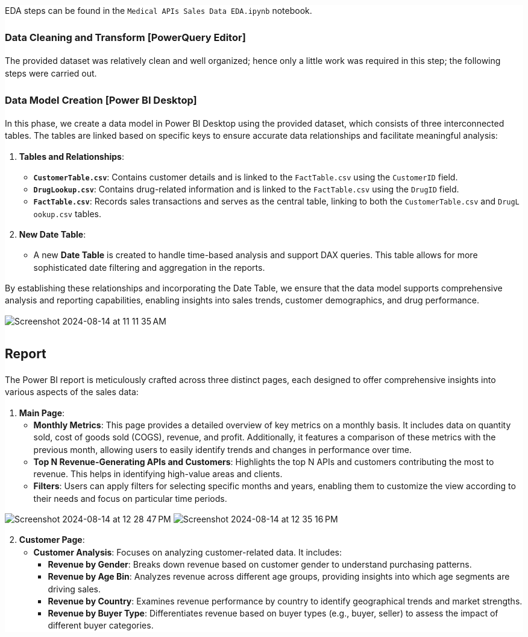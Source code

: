 EDA steps can be found in the `Medical APIs Sales Data EDA.ipynb` notebook.


### Data Cleaning and Transform [PowerQuery Editor]
The provided dataset was relatively clean and well organized; hence only a little work was required in this step; the following steps were carried out.

### Data Model Creation [Power BI Desktop]

In this phase, we create a data model in Power BI Desktop using the provided dataset, which consists of three interconnected tables. The tables are linked based on specific keys to ensure accurate data relationships and facilitate meaningful analysis:

1. **Tables and Relationships**:
   - **`CustomerTable.csv`**: Contains customer details and is linked to the `FactTable.csv` using the `CustomerID` field.
   - **`DrugLookup.csv`**: Contains drug-related information and is linked to the `FactTable.csv` using the `DrugID` field.
   - **`FactTable.csv`**: Records sales transactions and serves as the central table, linking to both the `CustomerTable.csv` and `DrugLookup.csv` tables.

2. **New Date Table**:
   - A new **Date Table** is created to handle time-based analysis and support DAX queries. This table allows for more sophisticated date filtering and aggregation in the reports.

By establishing these relationships and incorporating the Date Table, we ensure that the data model supports comprehensive analysis and reporting capabilities, enabling insights into sales trends, customer demographics, and drug performance.

<img width="1034" alt="Screenshot 2024-08-14 at 11 11 35 AM" src="https://github.com/user-attachments/assets/70e4e2b5-20b5-401f-ada5-c89343d112c3">

## Report

The Power BI report is meticulously crafted across three distinct pages, each designed to offer comprehensive insights into various aspects of the sales data:

1. **Main Page**:
   - **Monthly Metrics**: This page provides a detailed overview of key metrics on a monthly basis. It includes data on quantity sold, cost of goods sold (COGS), revenue, and profit. Additionally, it features a comparison of these metrics with the previous month, allowing users to easily identify trends and changes in performance over time.
   - **Top N Revenue-Generating APIs and Customers**: Highlights the top N APIs and customers contributing the most to revenue. This helps in identifying high-value areas and clients.
   - **Filters**: Users can apply filters for selecting specific months and years, enabling them to customize the view according to their needs and focus on particular time periods.
     
<img width="1242" alt="Screenshot 2024-08-14 at 12 28 47 PM" src="https://github.com/user-attachments/assets/1f1a0d5b-3205-42a7-8b87-4d5d5d7f479e">

<img width="1239" alt="Screenshot 2024-08-14 at 12 35 16 PM" src="https://github.com/user-attachments/assets/8ee842b2-6f66-416b-8a2a-32d469cf4abc">


2. **Customer Page**:
   - **Customer Analysis**: Focuses on analyzing customer-related data. It includes:
     - **Revenue by Gender**: Breaks down revenue based on customer gender to understand purchasing patterns.
     - **Revenue by Age Bin**: Analyzes revenue across different age groups, providing insights into which age segments are driving sales.
     - **Revenue by Country**: Examines revenue performance by country to identify geographical trends and market strengths.
     - **Revenue by Buyer Type**: Differentiates revenue based on buyer types (e.g., buyer, seller) to assess the impact of different buyer categories.
       